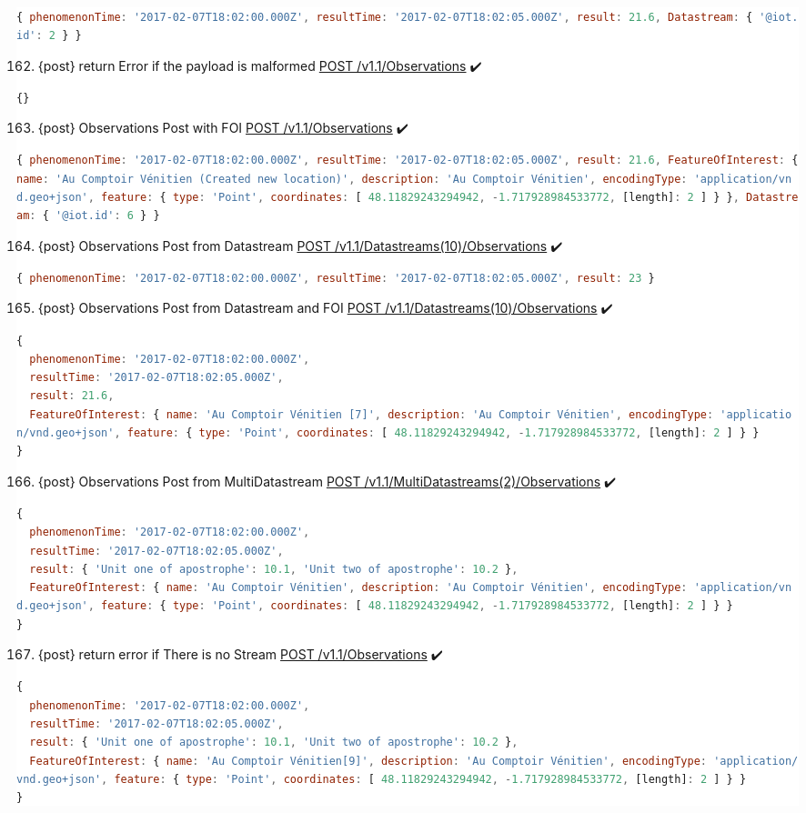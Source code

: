 ```js
{ phenomenonTime: '2017-02-07T18:02:00.000Z', resultTime: '2017-02-07T18:02:05.000Z', result: 21.6, Datastream: { '@iot.id': 2 } } 
```

  162. {post} return Error if the payload is malformed
 [POST /v1.1/Observations](https://sensorthings.geosas.fr/test/v1.1/Observations) ✔️
```js
{} 
```

  163. {post} Observations Post with FOI
 [POST /v1.1/Observations](https://sensorthings.geosas.fr/test/v1.1/Observations) ✔️
```js
{ phenomenonTime: '2017-02-07T18:02:00.000Z', resultTime: '2017-02-07T18:02:05.000Z', result: 21.6, FeatureOfInterest: { name: 'Au Comptoir Vénitien (Created new location)', description: 'Au Comptoir Vénitien', encodingType: 'application/vnd.geo+json', feature: { type: 'Point', coordinates: [ 48.11829243294942, -1.717928984533772, [length]: 2 ] } }, Datastream: { '@iot.id': 6 } } 
```

  164. {post} Observations Post from Datastream
 [POST /v1.1/Datastreams(10)/Observations](https://sensorthings.geosas.fr/test/v1.1/Datastreams(10)/Observations) ✔️
```js
{ phenomenonTime: '2017-02-07T18:02:00.000Z', resultTime: '2017-02-07T18:02:05.000Z', result: 23 } 
```

  165. {post} Observations Post from Datastream and FOI
 [POST /v1.1/Datastreams(10)/Observations](https://sensorthings.geosas.fr/test/v1.1/Datastreams(10)/Observations) ✔️
```js
{
  phenomenonTime: '2017-02-07T18:02:00.000Z',
  resultTime: '2017-02-07T18:02:05.000Z',
  result: 21.6,
  FeatureOfInterest: { name: 'Au Comptoir Vénitien [7]', description: 'Au Comptoir Vénitien', encodingType: 'application/vnd.geo+json', feature: { type: 'Point', coordinates: [ 48.11829243294942, -1.717928984533772, [length]: 2 ] } }
} 
```

  166. {post} Observations Post from MultiDatastream
 [POST /v1.1/MultiDatastreams(2)/Observations](https://sensorthings.geosas.fr/test/v1.1/MultiDatastreams(2)/Observations) ✔️
```js
{
  phenomenonTime: '2017-02-07T18:02:00.000Z',
  resultTime: '2017-02-07T18:02:05.000Z',
  result: { 'Unit one of apostrophe': 10.1, 'Unit two of apostrophe': 10.2 },
  FeatureOfInterest: { name: 'Au Comptoir Vénitien', description: 'Au Comptoir Vénitien', encodingType: 'application/vnd.geo+json', feature: { type: 'Point', coordinates: [ 48.11829243294942, -1.717928984533772, [length]: 2 ] } }
} 
```

  167. {post} return error if There is no Stream
 [POST /v1.1/Observations](https://sensorthings.geosas.fr/test/v1.1/Observations) ✔️
```js
{
  phenomenonTime: '2017-02-07T18:02:00.000Z',
  resultTime: '2017-02-07T18:02:05.000Z',
  result: { 'Unit one of apostrophe': 10.1, 'Unit two of apostrophe': 10.2 },
  FeatureOfInterest: { name: 'Au Comptoir Vénitien[9]', description: 'Au Comptoir Vénitien', encodingType: 'application/vnd.geo+json', feature: { type: 'Point', coordinates: [ 48.11829243294942, -1.717928984533772, [length]: 2 ] } }
} 
```
